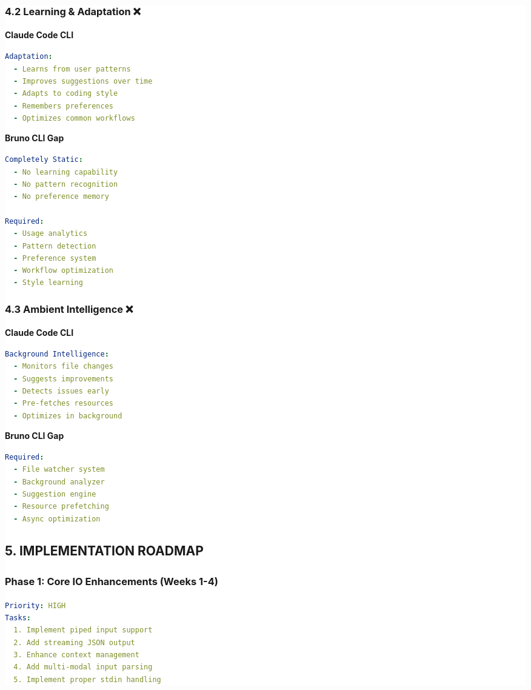 ### 4.2 Learning & Adaptation ❌

**Claude Code CLI**
```yaml
Adaptation:
  - Learns from user patterns
  - Improves suggestions over time
  - Adapts to coding style
  - Remembers preferences
  - Optimizes common workflows
```

**Bruno CLI Gap**
```yaml
Completely Static:
  - No learning capability
  - No pattern recognition
  - No preference memory
  
Required:
  - Usage analytics
  - Pattern detection
  - Preference system
  - Workflow optimization
  - Style learning
```

### 4.3 Ambient Intelligence ❌

**Claude Code CLI**
```yaml
Background Intelligence:
  - Monitors file changes
  - Suggests improvements
  - Detects issues early
  - Pre-fetches resources
  - Optimizes in background
```

**Bruno CLI Gap**
```yaml
Required:
  - File watcher system
  - Background analyzer
  - Suggestion engine
  - Resource prefetching
  - Async optimization
```

## 5. IMPLEMENTATION ROADMAP

### Phase 1: Core IO Enhancements (Weeks 1-4)
```yaml
Priority: HIGH
Tasks:
  1. Implement piped input support
  2. Add streaming JSON output
  3. Enhance context management
  4. Add multi-modal input parsing
  5. Implement proper stdin handling
```
